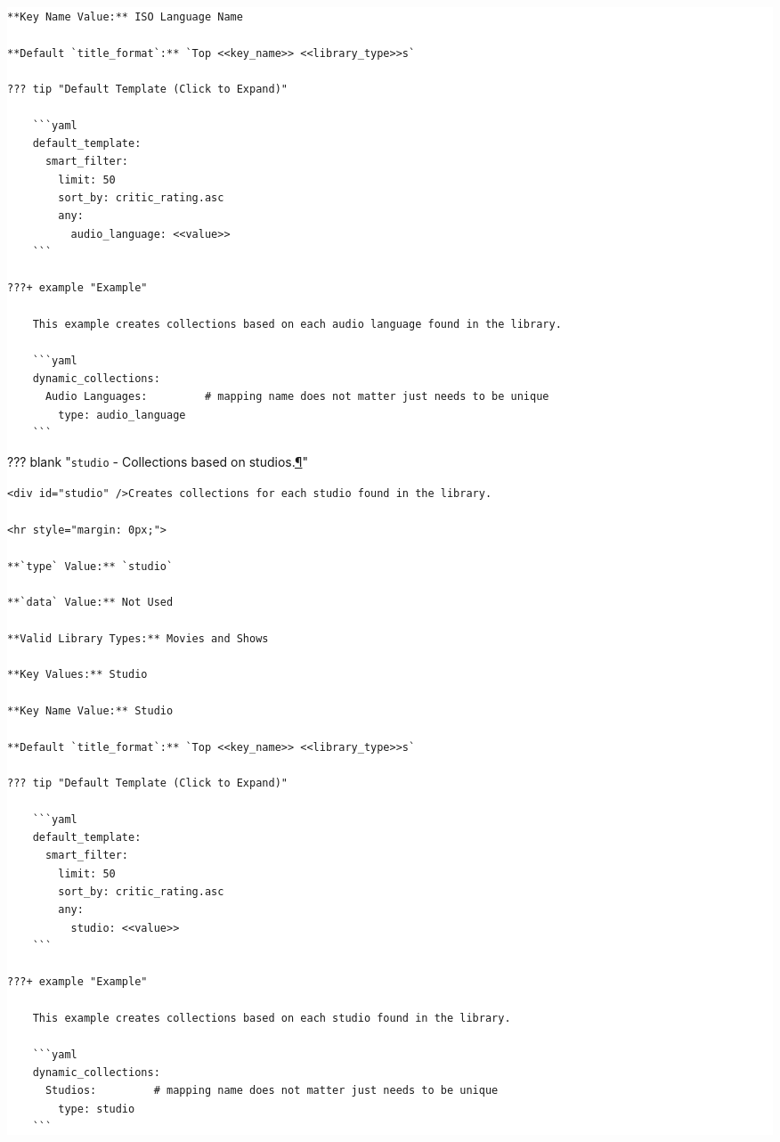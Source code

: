     **Key Name Value:** ISO Language Name

    **Default `title_format`:** `Top <<key_name>> <<library_type>>s`

    ??? tip "Default Template (Click to Expand)"
       
        ```yaml
        default_template:
          smart_filter:
            limit: 50
            sort_by: critic_rating.asc
            any:
              audio_language: <<value>>
        ```

    ???+ example "Example"

        This example creates collections based on each audio language found in the library. 
        
        ```yaml
        dynamic_collections:
          Audio Languages:         # mapping name does not matter just needs to be unique
            type: audio_language
        ```

??? blank "`studio` - Collections based on studios.<a class="headerlink" href="#studio" title="Permanent link">¶</a>"

    <div id="studio" />Creates collections for each studio found in the library.

    <hr style="margin: 0px;">
    
    **`type` Value:** `studio`

    **`data` Value:** Not Used

    **Valid Library Types:** Movies and Shows
    
    **Key Values:** Studio

    **Key Name Value:** Studio

    **Default `title_format`:** `Top <<key_name>> <<library_type>>s`

    ??? tip "Default Template (Click to Expand)"
       
        ```yaml
        default_template:
          smart_filter:
            limit: 50
            sort_by: critic_rating.asc
            any:
              studio: <<value>>
        ```

    ???+ example "Example"

        This example creates collections based on each studio found in the library. 
        
        ```yaml
        dynamic_collections:
          Studios:         # mapping name does not matter just needs to be unique
            type: studio
        ```
